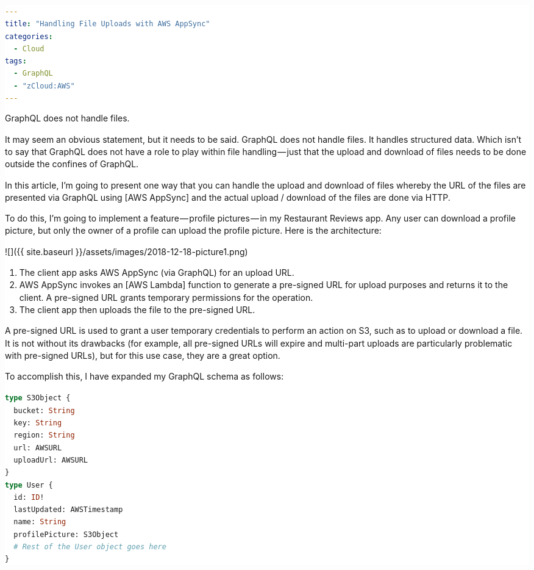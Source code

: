 ```yaml
---
title: "Handling File Uploads with AWS AppSync"
categories:
  - Cloud
tags:
  - GraphQL
  - "zCloud:AWS"
---
```


GraphQL does not handle files.

It may seem an obvious statement, but it needs to be said. GraphQL does not handle files. It handles structured data. Which isn’t to say that GraphQL does not have a role to play within file handling — just that the upload and download of files needs to be done outside the confines of GraphQL.

In this article, I’m going to present one way that you can handle the upload and download of files whereby the URL of the files are presented via GraphQL using [AWS AppSync] and the actual upload / download of the files are done via HTTP.

To do this, I’m going to implement a feature — profile pictures — in my Restaurant Reviews app. Any user can download a profile picture, but only the owner of a profile can upload the profile picture. Here is the architecture:

![]({{ site.baseurl }}/assets/images/2018-12-18-picture1.png)

1. The client app asks AWS AppSync (via GraphQL) for an upload URL.
2. AWS AppSync invokes an [AWS Lambda] function to generate a pre-signed URL for upload purposes and returns it to the client. A pre-signed URL grants temporary permissions for the operation.
3. The client app then uploads the file to the pre-signed URL.

A pre-signed URL is used to grant a user temporary credentials to perform an action on S3, such as to upload or download a file. It is not without its drawbacks (for example, all pre-signed URLs will expire and multi-part uploads are particularly problematic with pre-signed URLs), but for this use case, they are a great option.

To accomplish this, I have expanded my GraphQL schema as follows:

```graphql
type S3Object {
  bucket: String
  key: String
  region: String
  url: AWSURL
  uploadUrl: AWSURL
}
type User {
  id: ID!
  lastUpdated: AWSTimestamp
  name: String
  profilePicture: S3Object
  # Rest of the User object goes here
}
```

